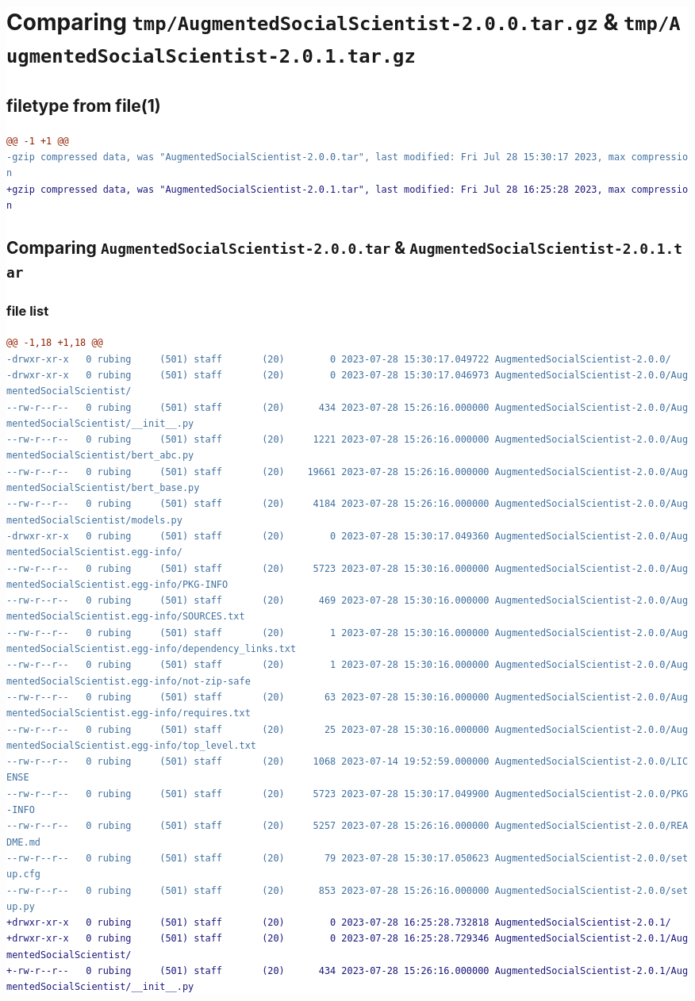 # Comparing `tmp/AugmentedSocialScientist-2.0.0.tar.gz` & `tmp/AugmentedSocialScientist-2.0.1.tar.gz`

## filetype from file(1)

```diff
@@ -1 +1 @@
-gzip compressed data, was "AugmentedSocialScientist-2.0.0.tar", last modified: Fri Jul 28 15:30:17 2023, max compression
+gzip compressed data, was "AugmentedSocialScientist-2.0.1.tar", last modified: Fri Jul 28 16:25:28 2023, max compression
```

## Comparing `AugmentedSocialScientist-2.0.0.tar` & `AugmentedSocialScientist-2.0.1.tar`

### file list

```diff
@@ -1,18 +1,18 @@
-drwxr-xr-x   0 rubing     (501) staff       (20)        0 2023-07-28 15:30:17.049722 AugmentedSocialScientist-2.0.0/
-drwxr-xr-x   0 rubing     (501) staff       (20)        0 2023-07-28 15:30:17.046973 AugmentedSocialScientist-2.0.0/AugmentedSocialScientist/
--rw-r--r--   0 rubing     (501) staff       (20)      434 2023-07-28 15:26:16.000000 AugmentedSocialScientist-2.0.0/AugmentedSocialScientist/__init__.py
--rw-r--r--   0 rubing     (501) staff       (20)     1221 2023-07-28 15:26:16.000000 AugmentedSocialScientist-2.0.0/AugmentedSocialScientist/bert_abc.py
--rw-r--r--   0 rubing     (501) staff       (20)    19661 2023-07-28 15:26:16.000000 AugmentedSocialScientist-2.0.0/AugmentedSocialScientist/bert_base.py
--rw-r--r--   0 rubing     (501) staff       (20)     4184 2023-07-28 15:26:16.000000 AugmentedSocialScientist-2.0.0/AugmentedSocialScientist/models.py
-drwxr-xr-x   0 rubing     (501) staff       (20)        0 2023-07-28 15:30:17.049360 AugmentedSocialScientist-2.0.0/AugmentedSocialScientist.egg-info/
--rw-r--r--   0 rubing     (501) staff       (20)     5723 2023-07-28 15:30:16.000000 AugmentedSocialScientist-2.0.0/AugmentedSocialScientist.egg-info/PKG-INFO
--rw-r--r--   0 rubing     (501) staff       (20)      469 2023-07-28 15:30:16.000000 AugmentedSocialScientist-2.0.0/AugmentedSocialScientist.egg-info/SOURCES.txt
--rw-r--r--   0 rubing     (501) staff       (20)        1 2023-07-28 15:30:16.000000 AugmentedSocialScientist-2.0.0/AugmentedSocialScientist.egg-info/dependency_links.txt
--rw-r--r--   0 rubing     (501) staff       (20)        1 2023-07-28 15:30:16.000000 AugmentedSocialScientist-2.0.0/AugmentedSocialScientist.egg-info/not-zip-safe
--rw-r--r--   0 rubing     (501) staff       (20)       63 2023-07-28 15:30:16.000000 AugmentedSocialScientist-2.0.0/AugmentedSocialScientist.egg-info/requires.txt
--rw-r--r--   0 rubing     (501) staff       (20)       25 2023-07-28 15:30:16.000000 AugmentedSocialScientist-2.0.0/AugmentedSocialScientist.egg-info/top_level.txt
--rw-r--r--   0 rubing     (501) staff       (20)     1068 2023-07-14 19:52:59.000000 AugmentedSocialScientist-2.0.0/LICENSE
--rw-r--r--   0 rubing     (501) staff       (20)     5723 2023-07-28 15:30:17.049900 AugmentedSocialScientist-2.0.0/PKG-INFO
--rw-r--r--   0 rubing     (501) staff       (20)     5257 2023-07-28 15:26:16.000000 AugmentedSocialScientist-2.0.0/README.md
--rw-r--r--   0 rubing     (501) staff       (20)       79 2023-07-28 15:30:17.050623 AugmentedSocialScientist-2.0.0/setup.cfg
--rw-r--r--   0 rubing     (501) staff       (20)      853 2023-07-28 15:26:16.000000 AugmentedSocialScientist-2.0.0/setup.py
+drwxr-xr-x   0 rubing     (501) staff       (20)        0 2023-07-28 16:25:28.732818 AugmentedSocialScientist-2.0.1/
+drwxr-xr-x   0 rubing     (501) staff       (20)        0 2023-07-28 16:25:28.729346 AugmentedSocialScientist-2.0.1/AugmentedSocialScientist/
+-rw-r--r--   0 rubing     (501) staff       (20)      434 2023-07-28 15:26:16.000000 AugmentedSocialScientist-2.0.1/AugmentedSocialScientist/__init__.py
```